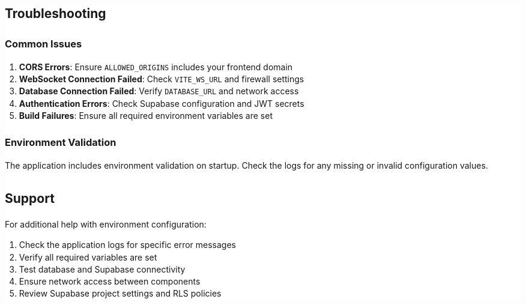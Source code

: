 ## Troubleshooting

### Common Issues

1. **CORS Errors**: Ensure `ALLOWED_ORIGINS` includes your frontend domain
2. **WebSocket Connection Failed**: Check `VITE_WS_URL` and firewall settings
3. **Database Connection Failed**: Verify `DATABASE_URL` and network access
4. **Authentication Errors**: Check Supabase configuration and JWT secrets
5. **Build Failures**: Ensure all required environment variables are set

### Environment Validation

The application includes environment validation on startup. Check the logs for any missing or invalid configuration values.

## Support

For additional help with environment configuration:

1. Check the application logs for specific error messages
2. Verify all required variables are set
3. Test database and Supabase connectivity
4. Ensure network access between components
5. Review Supabase project settings and RLS policies
